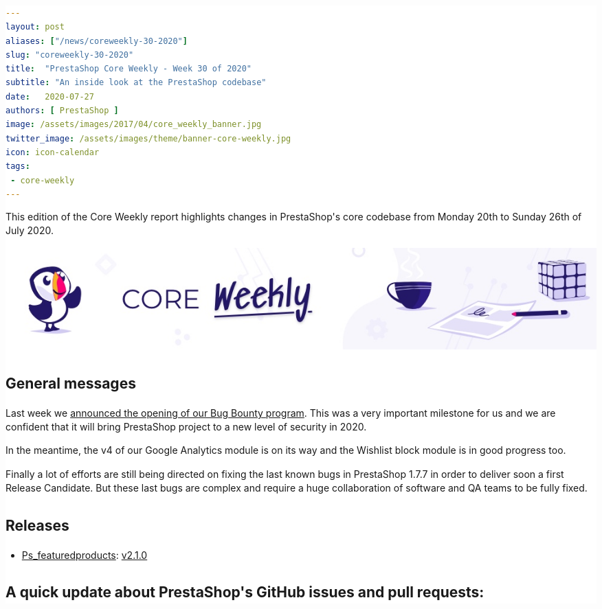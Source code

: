 ```yaml
---
layout: post
aliases: ["/news/coreweekly-30-2020"]
slug: "coreweekly-30-2020"
title:  "PrestaShop Core Weekly - Week 30 of 2020"
subtitle: "An inside look at the PrestaShop codebase"
date:   2020-07-27
authors: [ PrestaShop ]
image: /assets/images/2017/04/core_weekly_banner.jpg
twitter_image: /assets/images/theme/banner-core-weekly.jpg
icon: icon-calendar
tags:
 - core-weekly
---
```


This edition of the Core Weekly report highlights changes in PrestaShop's core codebase from Monday 20th to Sunday 26th of July 2020.

![Core Weekly banner](/assets/images/2018/12/banner-core-weekly.jpg)

## General messages

Last week we [announced the opening of our Bug Bounty program](https://build.prestashop.com/news/bug-bounty-program/). This was a very important milestone for us and we are confident that it will bring PrestaShop project to a new level of security in 2020.

In the meantime, the v4 of our Google Analytics module is on its way and the Wishlist block module is in good progress too.

Finally a lot of efforts are still being directed on fixing the last known bugs in PrestaShop 1.7.7 in order to deliver soon a first Release Candidate. But these last bugs are complex and require a huge collaboration of software and QA teams to be fully fixed.


## Releases

* [Ps_featuredproducts](https://github.com/PrestaShop/ps_featuredproducts): [v2.1.0](https://github.com/PrestaShop/ps_featuredproducts/releases/tag/v2.1.0)


## A quick update about PrestaShop's GitHub issues and pull requests:
